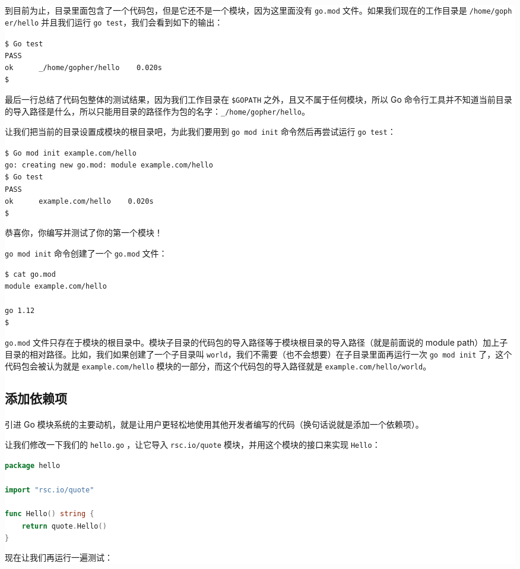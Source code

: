 到目前为止，目录里面包含了一个代码包，但是它还不是一个模块，因为这里面没有 `go.mod` 文件。如果我们现在的工作目录是 `/home/gopher/hello` 并且我们运行 `go test`，我们会看到如下的输出：

```bash
$ Go test
PASS
ok      _/home/gopher/hello    0.020s
$
```

最后一行总结了代码包整体的测试结果，因为我们工作目录在 `$GOPATH` 之外，且又不属于任何模块，所以 Go 命令行工具并不知道当前目录的导入路径是什么，所以只能用目录的路径作为包的名字：`_/home/gopher/hello`。

让我们把当前的目录设置成模块的根目录吧，为此我们要用到 `go mod init` 命令然后再尝试运行 `go test`：

```bash
$ Go mod init example.com/hello
go: creating new go.mod: module example.com/hello
$ Go test
PASS
ok      example.com/hello    0.020s
$
```

恭喜你，你编写并测试了你的第一个模块！

`go mod init` 命令创建了一个 `go.mod` 文件：

```bash
$ cat go.mod
module example.com/hello

go 1.12
$
```

 `go.mod` 文件只存在于模块的根目录中。模块子目录的代码包的导入路径等于模块根目录的导入路径（就是前面说的 module path）加上子目录的相对路径。比如，我们如果创建了一个子目录叫 `world`，我们不需要（也不会想要）在子目录里面再运行一次 `go mod init` 了，这个代码包会被认为就是 `example.com/hello` 模块的一部分，而这个代码包的导入路径就是 `example.com/hello/world`。

## 添加依赖项

引进 Go 模块系统的主要动机，就是让用户更轻松地使用其他开发者编写的代码（换句话说就是添加一个依赖项）。

让我们修改一下我们的 `hello.go` ，让它导入 `rsc.io/quote` 模块，并用这个模块的接口来实现 `Hello`：

```go
package hello

import "rsc.io/quote"

func Hello() string {
    return quote.Hello()
}
```

现在让我们再运行一遍测试：
